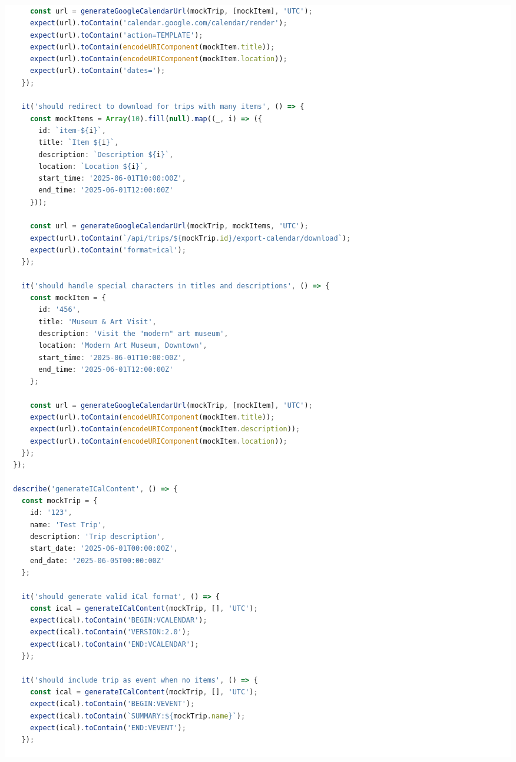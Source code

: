 ```typescript
      const url = generateGoogleCalendarUrl(mockTrip, [mockItem], 'UTC');
      expect(url).toContain('calendar.google.com/calendar/render');
      expect(url).toContain('action=TEMPLATE');
      expect(url).toContain(encodeURIComponent(mockItem.title));
      expect(url).toContain(encodeURIComponent(mockItem.location));
      expect(url).toContain('dates=');
    });
    
    it('should redirect to download for trips with many items', () => {
      const mockItems = Array(10).fill(null).map((_, i) => ({
        id: `item-${i}`,
        title: `Item ${i}`,
        description: `Description ${i}`,
        location: `Location ${i}`,
        start_time: '2025-06-01T10:00:00Z',
        end_time: '2025-06-01T12:00:00Z'
      }));
      
      const url = generateGoogleCalendarUrl(mockTrip, mockItems, 'UTC');
      expect(url).toContain(`/api/trips/${mockTrip.id}/export-calendar/download`);
      expect(url).toContain('format=ical');
    });
    
    it('should handle special characters in titles and descriptions', () => {
      const mockItem = {
        id: '456',
        title: 'Museum & Art Visit',
        description: 'Visit the "modern" art museum',
        location: 'Modern Art Museum, Downtown',
        start_time: '2025-06-01T10:00:00Z',
        end_time: '2025-06-01T12:00:00Z'
      };
      
      const url = generateGoogleCalendarUrl(mockTrip, [mockItem], 'UTC');
      expect(url).toContain(encodeURIComponent(mockItem.title));
      expect(url).toContain(encodeURIComponent(mockItem.description));
      expect(url).toContain(encodeURIComponent(mockItem.location));
    });
  });
  
  describe('generateICalContent', () => {
    const mockTrip = {
      id: '123',
      name: 'Test Trip',
      description: 'Trip description',
      start_date: '2025-06-01T00:00:00Z',
      end_date: '2025-06-05T00:00:00Z'
    };
    
    it('should generate valid iCal format', () => {
      const ical = generateICalContent(mockTrip, [], 'UTC');
      expect(ical).toContain('BEGIN:VCALENDAR');
      expect(ical).toContain('VERSION:2.0');
      expect(ical).toContain('END:VCALENDAR');
    });
    
    it('should include trip as event when no items', () => {
      const ical = generateICalContent(mockTrip, [], 'UTC');
      expect(ical).toContain('BEGIN:VEVENT');
      expect(ical).toContain(`SUMMARY:${mockTrip.name}`);
      expect(ical).toContain('END:VEVENT');
    });
    
```